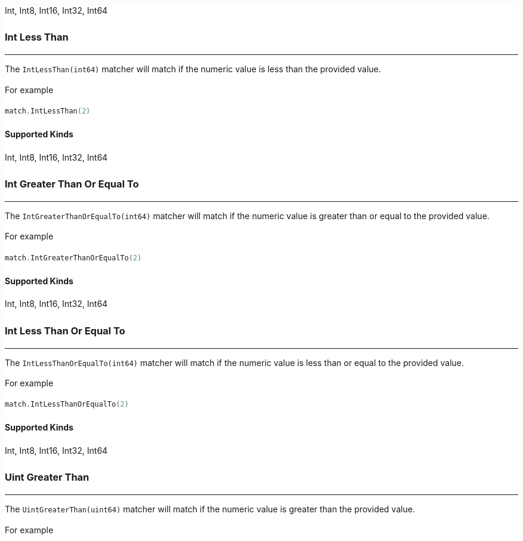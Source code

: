 Int, Int8, Int16, Int32, Int64

### Int Less Than
---

The `IntLessThan(int64)` matcher will match if the numeric value is less than the provided value.

For example

```go
match.IntLessThan(2)
```

#### Supported Kinds  

Int, Int8, Int16, Int32, Int64

### Int Greater Than Or Equal To
---

The `IntGreaterThanOrEqualTo(int64)` matcher will match if the numeric value is greater than or equal to the provided value.

For example

```go
match.IntGreaterThanOrEqualTo(2)
```

#### Supported Kinds  

Int, Int8, Int16, Int32, Int64

### Int Less Than Or Equal To
---

The `IntLessThanOrEqualTo(int64)` matcher will match if the numeric value is less than or equal to the provided value.

For example

```go
match.IntLessThanOrEqualTo(2)
```

#### Supported Kinds  

Int, Int8, Int16, Int32, Int64

### Uint Greater Than
---

The `UintGreaterThan(uint64)` matcher will match if the numeric value is greater than the provided value.

For example
